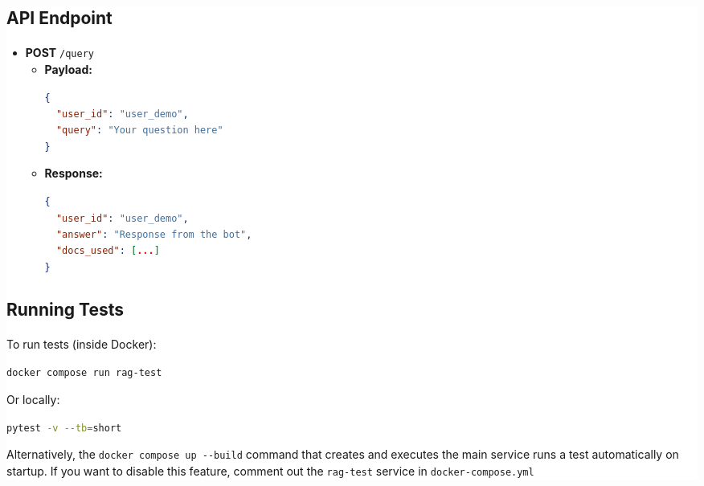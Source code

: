 ## API Endpoint

- **POST** `/query`
  - **Payload:**
    ```json
    {
      "user_id": "user_demo",
      "query": "Your question here"
    }
    ```
  - **Response:**
    ```json
    {
      "user_id": "user_demo",
      "answer": "Response from the bot",
      "docs_used": [...]
    }
    ```

## Running Tests

To run tests (inside Docker):

```bash
docker compose run rag-test
```

Or locally:

```bash
pytest -v --tb=short
```

Alternatively, the `docker compose up --build` command that creates and executes the main service runs a test automatically on startup. If you want to disable this feature, comment out the `rag-test` service in `docker-compose.yml`